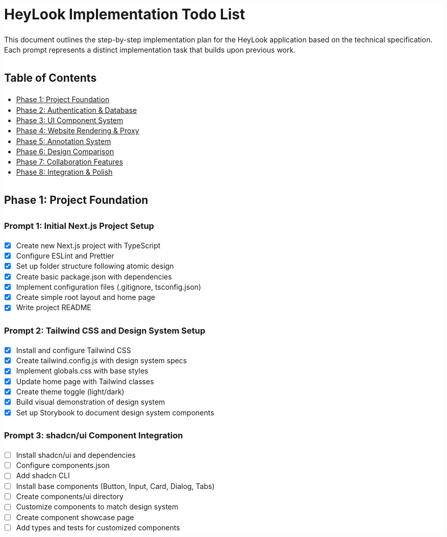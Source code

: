 # HeyLook Implementation Todo List

This document outlines the step-by-step implementation plan for the HeyLook application based on the technical specification. Each prompt represents a distinct implementation task that builds upon previous work.

## Table of Contents

- [Phase 1: Project Foundation](#phase-1-project-foundation)
- [Phase 2: Authentication & Database](#phase-2-authentication--database)
- [Phase 3: UI Component System](#phase-3-ui-component-system)
- [Phase 4: Website Rendering & Proxy](#phase-4-website-rendering--proxy)
- [Phase 5: Annotation System](#phase-5-annotation-system)
- [Phase 6: Design Comparison](#phase-6-design-comparison)
- [Phase 7: Collaboration Features](#phase-7-collaboration-features)
- [Phase 8: Integration & Polish](#phase-8-integration--polish)

## Phase 1: Project Foundation

### Prompt 1: Initial Next.js Project Setup

- [x] Create new Next.js project with TypeScript
- [x] Configure ESLint and Prettier
- [x] Set up folder structure following atomic design
- [x] Create basic package.json with dependencies
- [x] Implement configuration files (.gitignore, tsconfig.json)
- [x] Create simple root layout and home page
- [x] Write project README

### Prompt 2: Tailwind CSS and Design System Setup

- [x] Install and configure Tailwind CSS
- [x] Create tailwind.config.js with design system specs
- [x] Implement globals.css with base styles
- [x] Update home page with Tailwind classes
- [x] Create theme toggle (light/dark)
- [x] Build visual demonstration of design system
- [x] Set up Storybook to document design system components

### Prompt 3: shadcn/ui Component Integration

- [ ] Install shadcn/ui and dependencies
- [ ] Configure components.json
- [ ] Add shadcn CLI
- [ ] Install base components (Button, Input, Card, Dialog, Tabs)
- [ ] Create components/ui directory
- [ ] Customize components to match design system
- [ ] Create component showcase page
- [ ] Add types and tests for customized components

